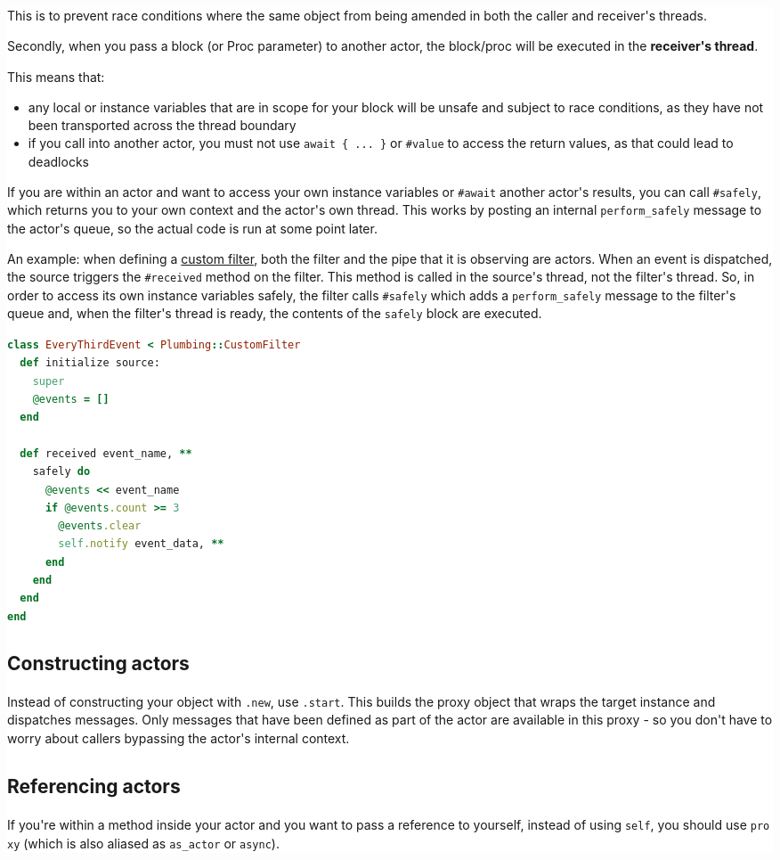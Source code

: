 This is to prevent race conditions where the same object from being amended in both the caller and receiver's threads.

Secondly, when you pass a block (or Proc parameter) to another actor, the block/proc will be executed in the **receiver's thread**.

This means that:
- any local or instance variables that are in scope for your block will be unsafe and subject to race conditions, as they have not been transported across the thread boundary
- if you call into another actor, you must not use `await { ... }` or `#value` to access the return values, as that could lead to deadlocks

If you are within an actor and want to access your own instance variables or `#await` another actor's results, you can call `#safely`, which returns you to your own context and the actor's own thread.  This works by posting an internal `perform_safely` message to the actor's queue, so the actual code is run at some point later.

An example: when defining a [custom filter](/docs/pipes.md), both the filter and the pipe that it is observing are actors.  When an event is dispatched, the source triggers the `#received` method on the filter.  This method is called in the source's thread, not the filter's thread.  So, in order to access its own instance variables safely, the filter calls `#safely` which adds a `perform_safely` message to the filter's queue and, when the filter's thread is ready, the contents of the `safely` block are executed.

```ruby
class EveryThirdEvent < Plumbing::CustomFilter
  def initialize source:
    super
    @events = []
  end

  def received event_name, **
    safely do
      @events << event_name
      if @events.count >= 3
        @events.clear
        self.notify event_data, **
      end
    end
  end
end
```

## Constructing actors

Instead of constructing your object with `.new`, use `.start`.  This builds the proxy object that wraps the target instance and dispatches messages.  Only messages that have been defined as part of the actor are available in this proxy - so you don't have to worry about callers bypassing the actor's internal context.

## Referencing actors

If you're within a method inside your actor and you want to pass a reference to yourself, instead of using `self`, you should use `proxy` (which is also aliased as `as_actor` or `async`).
